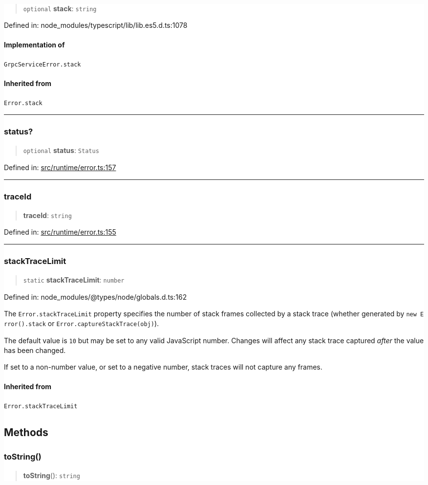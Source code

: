 > `optional` **stack**: `string`

Defined in: node\_modules/typescript/lib/lib.es5.d.ts:1078

#### Implementation of

`GrpcServiceError.stack`

#### Inherited from

`Error.stack`

***

### status?

> `optional` **status**: `Status`

Defined in: [src/runtime/error.ts:157](https://github.com/nebius/nodejs-sdk/blob/a37d220b2851e3bf0d396cb03828d544f584df45/src/runtime/error.ts#L157)

***

### traceId

> **traceId**: `string`

Defined in: [src/runtime/error.ts:155](https://github.com/nebius/nodejs-sdk/blob/a37d220b2851e3bf0d396cb03828d544f584df45/src/runtime/error.ts#L155)

***

### stackTraceLimit

> `static` **stackTraceLimit**: `number`

Defined in: node\_modules/@types/node/globals.d.ts:162

The `Error.stackTraceLimit` property specifies the number of stack frames
collected by a stack trace (whether generated by `new Error().stack` or
`Error.captureStackTrace(obj)`).

The default value is `10` but may be set to any valid JavaScript number. Changes
will affect any stack trace captured _after_ the value has been changed.

If set to a non-number value, or set to a negative number, stack traces will
not capture any frames.

#### Inherited from

`Error.stackTraceLimit`

## Methods

### toString()

> **toString**(): `string`
